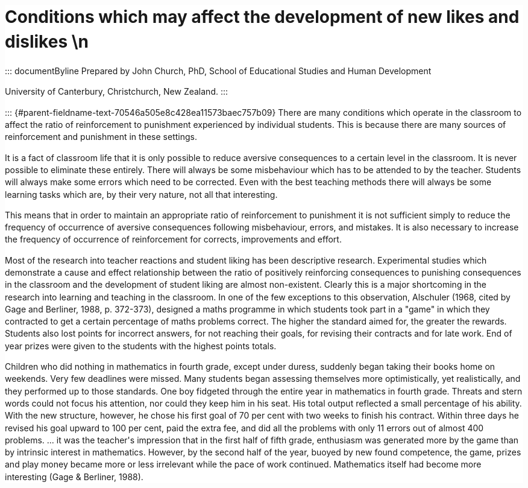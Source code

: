 # Conditions which may affect the development of new likes and dislikes \n

::: documentByline
Prepared by John Church, PhD, School of Educational Studies and Human
Development

University of Canterbury, Christchurch, New Zealand.
:::

::: {#parent-fieldname-text-70546a505e8c428ea11573baec757b09}
There are many conditions which operate in the classroom to affect the
ratio of reinforcement to punishment experienced by individual students.
This is because there are many sources of reinforcement and punishment
in these settings.

It is a fact of classroom life that it is only possible to reduce
aversive consequences to a certain level in the classroom. It is never
possible to eliminate these entirely. There will always be some
misbehaviour which has to be attended to by the teacher. Students will
always make some errors which need to be corrected. Even with the best
teaching methods there will always be some learning tasks which are, by
their very nature, not all that interesting.

This means that in order to maintain an appropriate ratio of
reinforcement to punishment it is not sufficient simply to reduce the
frequency of occurrence of aversive consequences following misbehaviour,
errors, and mistakes. It is also necessary to increase the frequency of
occurrence of reinforcement for corrects, improvements and effort.

Most of the research into teacher reactions and student liking has been
descriptive research. Experimental studies which demonstrate a cause and
effect relationship between the ratio of positively reinforcing
consequences to punishing consequences in the classroom and the
development of student liking are almost non-existent. Clearly this is a
major shortcoming in the research into learning and teaching in the
classroom. In one of the few exceptions to this observation, Alschuler
(1968, cited by Gage and Berliner, 1988, p. 372-373), designed a maths
programme in which students took part in a "game" in which they
contracted to get a certain percentage of maths problems correct. The
higher the standard aimed for, the greater the rewards. Students also
lost points for incorrect answers, for not reaching their goals, for
revising their contracts and for late work. End of year prizes were
given to the students with the highest points totals.

Children who did nothing in mathematics in fourth grade, except under
duress, suddenly began taking their books home on weekends. Very few
deadlines were missed. Many students began assessing themselves more
optimistically, yet realistically, and they performed up to those
standards. One boy fidgeted through the entire year in mathematics in
fourth grade. Threats and stern words could not focus his attention, nor
could they keep him in his seat. His total output reflected a small
percentage of his ability. With the new structure, however, he chose his
first goal of 70 per cent with two weeks to finish his contract. Within
three days he revised his goal upward to 100 per cent, paid the extra
fee, and did all the problems with only 11 errors out of almost 400
problems. \... it was the teacher\'s impression that in the first half
of fifth grade, enthusiasm was generated more by the game than by
intrinsic interest in mathematics. However, by the second half of the
year, buoyed by new found competence, the game, prizes and play money
became more or less irrelevant while the pace of work continued.
Mathematics itself had become more interesting (Gage & Berliner, 1988).
